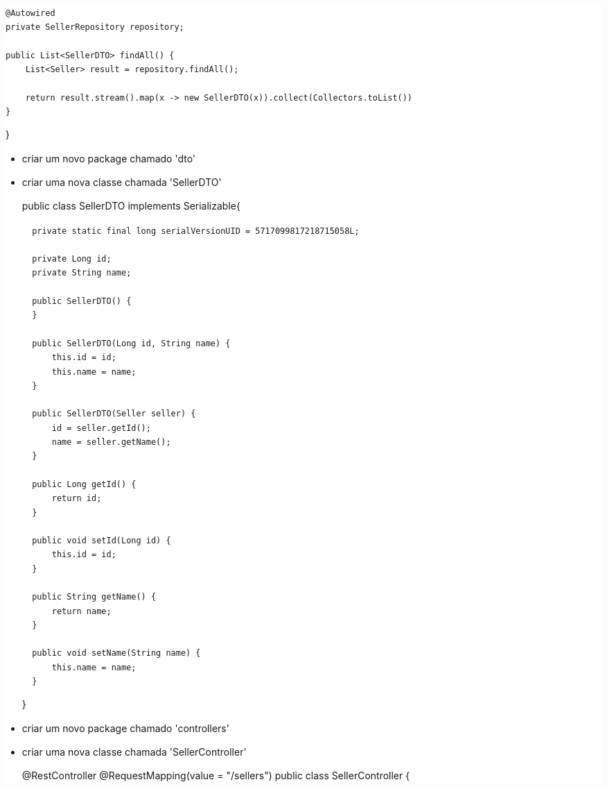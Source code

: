 	@Autowired
	private SellerRepository repository;
	
	public List<SellerDTO> findAll() {
		List<Seller> result = repository.findAll();
		
		return result.stream().map(x -> new SellerDTO(x)).collect(Collectors.toList())
	}

}
    

- criar um novo package chamado 'dto'
- criar uma nova classe chamada 'SellerDTO'
    
    public class SellerDTO implements Serializable{
    
    	private static final long serialVersionUID = 5717099817218715058L;
    
    	private Long id;
    	private String name;
    	
    	public SellerDTO() {
    	}
    
    	public SellerDTO(Long id, String name) {
    		this.id = id;
    		this.name = name;
    	}
    	
    	public SellerDTO(Seller seller) {
    		id = seller.getId();
    		name = seller.getName();
    	}
    
    	public Long getId() {
    		return id;
    	}
    
    	public void setId(Long id) {
    		this.id = id;
    	}
    
    	public String getName() {
    		return name;
    	}
    
    	public void setName(String name) {
    		this.name = name;
    	}
    
    }
    
    


- criar um novo package chamado 'controllers'
- criar uma nova classe chamada 'SellerController'
    
    @RestController
    @RequestMapping(value = "/sellers")
    public class SellerController {
    	